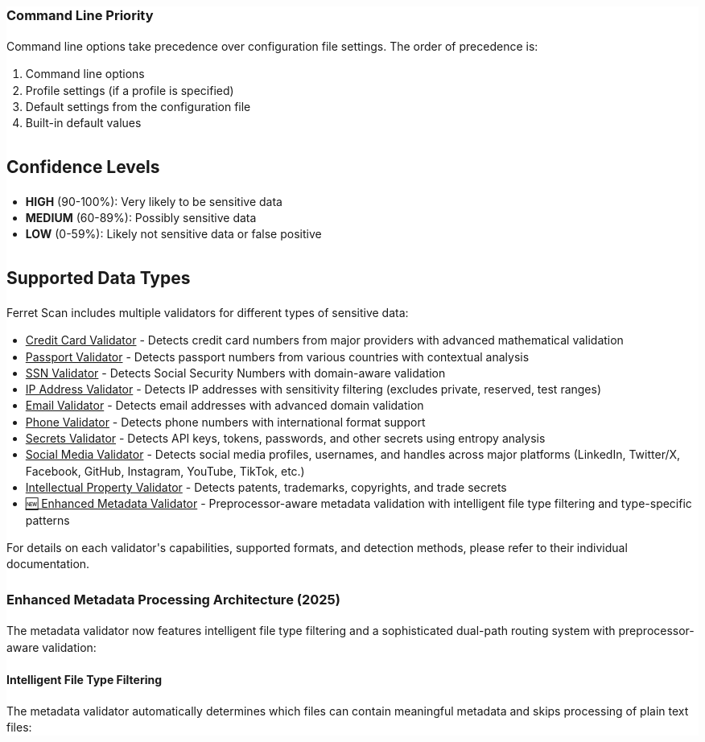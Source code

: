### Command Line Priority

Command line options take precedence over configuration file settings. The order of precedence is:
1. Command line options
2. Profile settings (if a profile is specified)
3. Default settings from the configuration file
4. Built-in default values

## Confidence Levels

- **HIGH** (90-100%): Very likely to be sensitive data
- **MEDIUM** (60-89%): Possibly sensitive data
- **LOW** (0-59%): Likely not sensitive data or false positive

## Supported Data Types

Ferret Scan includes multiple validators for different types of sensitive data:

- [Credit Card Validator](internal/validators/creditcard/README.md) - Detects credit card numbers from major providers with advanced mathematical validation
- [Passport Validator](internal/validators/passport/README.md) - Detects passport numbers from various countries with contextual analysis
- [SSN Validator](internal/validators/ssn/README.md) - Detects Social Security Numbers with domain-aware validation
- [IP Address Validator](internal/validators/ipaddress/README.md) - Detects IP addresses with sensitivity filtering (excludes private, reserved, test ranges)
- [Email Validator](internal/validators/email/README.md) - Detects email addresses with advanced domain validation
- [Phone Validator](internal/validators/phone/README.md) - Detects phone numbers with international format support
- [Secrets Validator](internal/validators/secrets/README.md) - Detects API keys, tokens, passwords, and other secrets using entropy analysis
- [Social Media Validator](internal/validators/socialmedia/README.md) - Detects social media profiles, usernames, and handles across major platforms (LinkedIn, Twitter/X, Facebook, GitHub, Instagram, YouTube, TikTok, etc.)
- [Intellectual Property Validator](internal/validators/intellectualproperty/README.md) - Detects patents, trademarks, copyrights, and trade secrets
- [🆕 Enhanced Metadata Validator](internal/validators/metadata/README.md) - Preprocessor-aware metadata validation with intelligent file type filtering and type-specific patterns


For details on each validator's capabilities, supported formats, and detection methods, please refer to their individual documentation.

### Enhanced Metadata Processing Architecture (2025)

The metadata validator now features intelligent file type filtering and a sophisticated dual-path routing system with preprocessor-aware validation:

#### Intelligent File Type Filtering

The metadata validator automatically determines which files can contain meaningful metadata and skips processing of plain text files:
